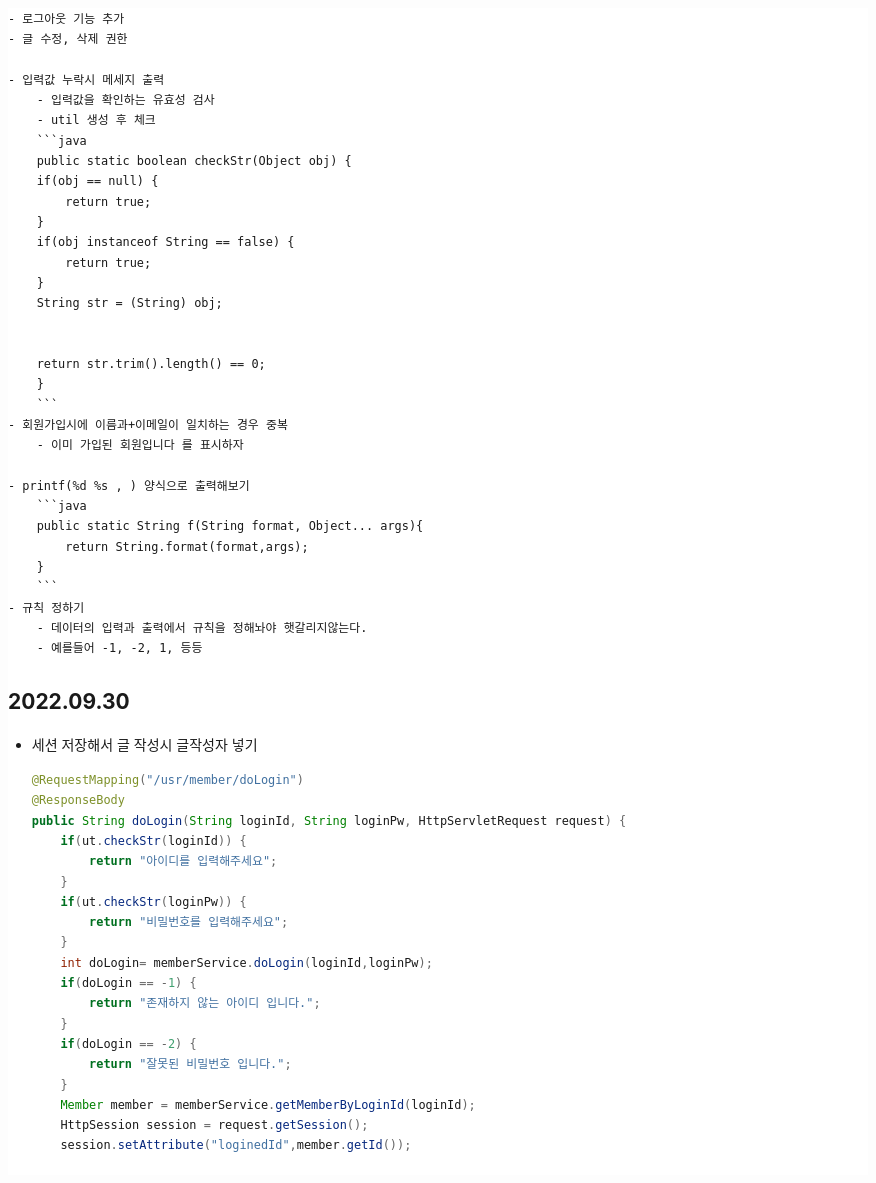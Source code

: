     - 로그아웃 기능 추가
    - 글 수정, 삭제 권한

    - 입력값 누락시 메세지 출력
        - 입력값을 확인하는 유효성 검사
        - util 생성 후 체크
        ```java
        public static boolean checkStr(Object obj) {
		if(obj == null) {
			return true;
		}
		if(obj instanceof String == false) {
			return true;
		}
		String str = (String) obj;
		
		
		return str.trim().length() == 0;
	    }
        ```
    - 회원가입시에 이름과+이메일이 일치하는 경우 중복
        - 이미 가입된 회원입니다 를 표시하자
        
    - printf(%d %s , ) 양식으로 출력해보기
        ```java
        public static String f(String format, Object... args){
            return String.format(format,args);
        }
        ```
    - 규칙 정하기
        - 데이터의 입력과 출력에서 규칙을 정해놔야 햇갈리지않는다.
        - 예를들어 -1, -2, 1, 등등

## 2022.09.30

- 세션 저장해서 글 작성시 글작성자 넣기
    ```java
	@RequestMapping("/usr/member/doLogin")
	@ResponseBody
	public String doLogin(String loginId, String loginPw, HttpServletRequest request) {
		if(ut.checkStr(loginId)) {
			return "아이디를 입력해주세요";
		}
		if(ut.checkStr(loginPw)) {
			return "비밀번호를 입력해주세요";
		}
		int doLogin= memberService.doLogin(loginId,loginPw);
		if(doLogin == -1) {
			return "존재하지 않는 아이디 입니다.";
		}
		if(doLogin == -2) {
			return "잘못된 비밀번호 입니다.";
		}
		Member member = memberService.getMemberByLoginId(loginId);
		HttpSession session = request.getSession();
		session.setAttribute("loginedId",member.getId());
		